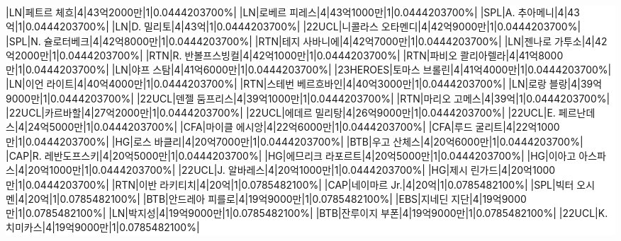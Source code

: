 |LN|페트르 체흐|4|43억2000만|1|0.0444203700%|
|LN|로베르 피레스|4|43억1000만|1|0.0444203700%|
|SPL|A. 추아메니|4|43억|1|0.0444203700%|
|LN|D. 밀리토|4|43억|1|0.0444203700%|
|22UCL|니콜라스 오타멘디|4|42억9000만|1|0.0444203700%|
|SPL|N. 슐로터베크|4|42억8000만|1|0.0444203700%|
|RTN|테지 사바니에|4|42억7000만|1|0.0444203700%|
|LN|젠나로 가투소|4|42억2000만|1|0.0444203700%|
|RTN|R. 반볼프스빙컬|4|42억1000만|1|0.0444203700%|
|RTN|파비오 콸리아렐라|4|41억8000만|1|0.0444203700%|
|LN|야프 스탐|4|41억6000만|1|0.0444203700%|
|23HEROES|토마스 브롤린|4|41억4000만|1|0.0444203700%|
|LN|이언 라이트|4|40억4000만|1|0.0444203700%|
|RTN|스테번 베르흐바인|4|40억3000만|1|0.0444203700%|
|LN|로랑 블랑|4|39억9000만|1|0.0444203700%|
|22UCL|덴젤 둠프리스|4|39억1000만|1|0.0444203700%|
|RTN|마리오 고메스|4|39억|1|0.0444203700%|
|22UCL|카르바할|4|27억2000만|1|0.0444203700%|
|22UCL|에데르 밀리탕|4|26억9000만|1|0.0444203700%|
|22UCL|E. 페르난데스|4|24억5000만|1|0.0444203700%|
|CFA|마이클 에시앙|4|22억6000만|1|0.0444203700%|
|CFA|루드 굴리트|4|22억1000만|1|0.0444203700%|
|HG|로스 바클리|4|20억7000만|1|0.0444203700%|
|BTB|우고 산체스|4|20억6000만|1|0.0444203700%|
|CAP|R. 레반도프스키|4|20억5000만|1|0.0444203700%|
|HG|에므리크 라포르트|4|20억5000만|1|0.0444203700%|
|HG|이아고 아스파스|4|20억1000만|1|0.0444203700%|
|22UCL|J. 알바레스|4|20억1000만|1|0.0444203700%|
|HG|제시 린가드|4|20억1000만|1|0.0444203700%|
|RTN|이반 라키티치|4|20억|1|0.0785482100%|
|CAP|네이마르 Jr.|4|20억|1|0.0785482100%|
|SPL|빅터 오시멘|4|20억|1|0.0785482100%|
|BTB|안드레아 피를로|4|19억9000만|1|0.0785482100%|
|EBS|지네딘 지단|4|19억9000만|1|0.0785482100%|
|LN|박지성|4|19억9000만|1|0.0785482100%|
|BTB|잔루이지 부폰|4|19억9000만|1|0.0785482100%|
|22UCL|K. 치미카스|4|19억9000만|1|0.0785482100%|